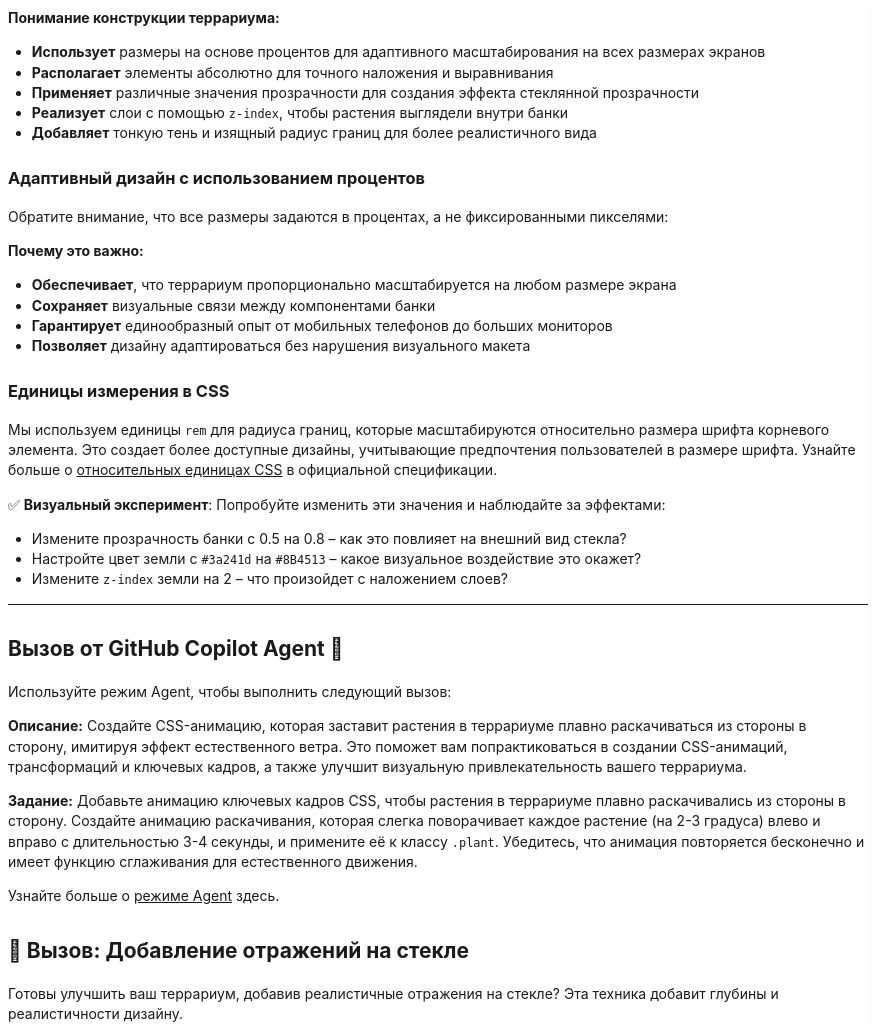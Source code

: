 **Понимание конструкции террариума:**
- **Использует** размеры на основе процентов для адаптивного масштабирования на всех размерах экранов
- **Располагает** элементы абсолютно для точного наложения и выравнивания
- **Применяет** различные значения прозрачности для создания эффекта стеклянной прозрачности
- **Реализует** слои с помощью `z-index`, чтобы растения выглядели внутри банки
- **Добавляет** тонкую тень и изящный радиус границ для более реалистичного вида

### Адаптивный дизайн с использованием процентов

Обратите внимание, что все размеры задаются в процентах, а не фиксированными пикселями:

**Почему это важно:**
- **Обеспечивает**, что террариум пропорционально масштабируется на любом размере экрана
- **Сохраняет** визуальные связи между компонентами банки
- **Гарантирует** единообразный опыт от мобильных телефонов до больших мониторов
- **Позволяет** дизайну адаптироваться без нарушения визуального макета

### Единицы измерения в CSS

Мы используем единицы `rem` для радиуса границ, которые масштабируются относительно размера шрифта корневого элемента. Это создает более доступные дизайны, учитывающие предпочтения пользователей в размере шрифта. Узнайте больше о [относительных единицах CSS](https://www.w3.org/TR/css-values-3/#font-relative-lengths) в официальной спецификации.

✅ **Визуальный эксперимент**: Попробуйте изменить эти значения и наблюдайте за эффектами:
- Измените прозрачность банки с 0.5 на 0.8 – как это повлияет на внешний вид стекла?
- Настройте цвет земли с `#3a241d` на `#8B4513` – какое визуальное воздействие это окажет?
- Измените `z-index` земли на 2 – что произойдет с наложением слоев?

---

## Вызов от GitHub Copilot Agent 🚀

Используйте режим Agent, чтобы выполнить следующий вызов:

**Описание:** Создайте CSS-анимацию, которая заставит растения в террариуме плавно раскачиваться из стороны в сторону, имитируя эффект естественного ветра. Это поможет вам попрактиковаться в создании CSS-анимаций, трансформаций и ключевых кадров, а также улучшит визуальную привлекательность вашего террариума.

**Задание:** Добавьте анимацию ключевых кадров CSS, чтобы растения в террариуме плавно раскачивались из стороны в сторону. Создайте анимацию раскачивания, которая слегка поворачивает каждое растение (на 2-3 градуса) влево и вправо с длительностью 3-4 секунды, и примените её к классу `.plant`. Убедитесь, что анимация повторяется бесконечно и имеет функцию сглаживания для естественного движения.

Узнайте больше о [режиме Agent](https://code.visualstudio.com/blogs/2025/02/24/introducing-copilot-agent-mode) здесь.

## 🚀 Вызов: Добавление отражений на стекле

Готовы улучшить ваш террариум, добавив реалистичные отражения на стекле? Эта техника добавит глубины и реалистичности дизайну.
